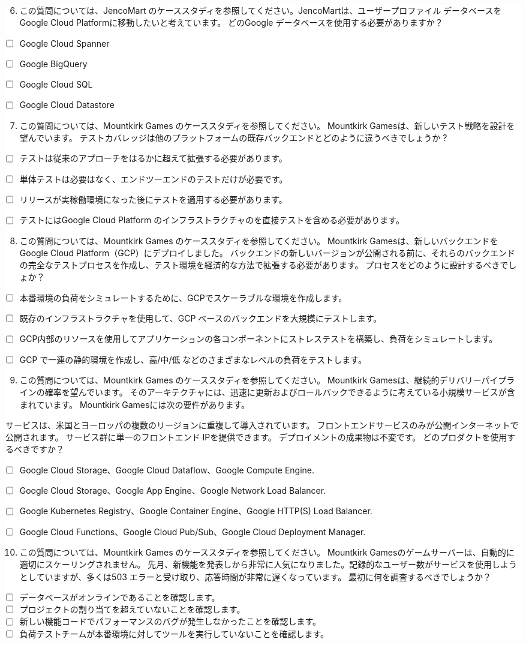 
6. この質問については、JencoMart のケーススタディを参照してください。JencoMartは、ユーザープロファイル データベースをGoogle Cloud Platformに移動したいと考えています。
どのGoogle データベースを使用する必要がありますか？

- [ ] Google Cloud Spanner
- [ ] Google BigQuery
- [ ] Google Cloud SQL
- [ ] Google Cloud Datastore


7. この質問については、Mountkirk Games のケーススタディを参照してください。
Mountkirk Gamesは、新しいテスト戦略を設計を望んでいます。
テストカバレッジは他のプラットフォームの既存バックエンドとどのように違うべきでしょうか ?

- [ ] テストは従来のアプローチをはるかに超えて拡張する必要があります。
- [ ] 単体テストは必要はなく、エンドツーエンドのテストだけが必要です。
- [ ] リリースが実稼働環境になった後にテストを適用する必要があります。
- [ ] テストにはGoogle Cloud Platform のインフラストラクチャのを直接テストを含める必要があります。


8. この質問については、Mountkirk Games のケーススタディを参照してください。
Mountkirk Gamesは、新しいバックエンドをGoogle Cloud Platform（GCP）にデプロイしました。
バックエンドの新しいバージョンが公開される前に、それらのバックエンドの完全なテストプロセスを作成し、テスト環境を経済的な方法で拡張する必要があります。
プロセスをどのように設計するべきでしょか？

- [ ] 本番環境の負荷をシミュレートするために、GCPでスケーラブルな環境を作成します。
- [ ] 既存のインフラストラクチャを使用して、GCP ベースのバックエンドを大規模にテストします。
- [ ] GCP内部のリソースを使用してアプリケーションの各コンポーネントにストレステストを構築し、負荷をシミュレートします。
- [ ] GCP で一連の静的環境を作成し、高/中/低 などのさまざまなレベルの負荷をテストします。


9. この質問については、Mountkirk Games のケーススタディを参照してください。
Mountkirk Gamesは、継続的デリバリーパイプラインの確率を望んでいます。
そのアーキテクチャには、迅速に更新およびロールバックできるように考えている小規模サービスが含まれています。
Mountkirk Gamesには次の要件があります。

サービスは、米国とヨーロッパの複数のリージョンに重複して導入されています。
フロントエンドサービスのみが公開インターネットで公開されます。
サービス群に単一のフロントエンド IPを提供できます。
デプロイメントの成果物は不変です。
どのプロダクトを使用するべきですか？

- [ ] Google Cloud Storage、Google Cloud Dataflow、Google Compute Engine.
- [ ] Google Cloud Storage、Google App Engine、Google Network Load Balancer.
- [ ] Google Kubernetes Registry、Google Container Engine、Google HTTP(S) Load Balancer.
- [ ] Google Cloud Functions、Google Cloud Pub/Sub、Google Cloud Deployment Manager.


10. この質問については、Mountkirk Games のケーススタディを参照してください。
Mountkirk Gamesのゲームサーバーは、自動的に適切にスケーリングされません。
先月、新機能を発表しから非常に人気になりました。記録的なユーザー数がサービスを使用しようとしていますが、多くは503 エラーと受け取り、応答時間が非常に遅くなっています。
最初に何を調査するべきでしょうか？

- [ ] データベースがオンラインであることを確認します。
- [ ] プロジェクトの割り当てを超えていないことを確認します。
- [ ] 新しい機能コードでパフォーマンスのバグが発生しなかったことを確認します。
- [ ] 負荷テストチームが本番環境に対してツールを実行していないことを確認します。
